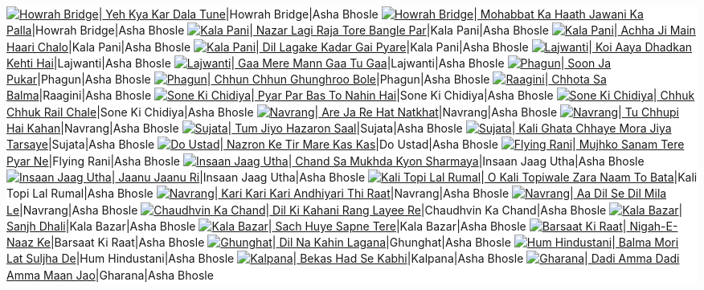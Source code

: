 [![Howrah Bridge](https://i.ytimg.com/vi/fq2MJUo0KkQ/default.jpg)](https://youtu.be/fq2MJUo0KkQ)|[ Yeh Kya Kar Dala Tune](https://youtu.be/fq2MJUo0KkQ)|Howrah Bridge|Asha Bhosle
[![Howrah Bridge](https://i.ytimg.com/vi/NMkMfV3tqqM/default.jpg)](https://youtu.be/NMkMfV3tqqM)|[ Mohabbat Ka Haath Jawani Ka Palla](https://youtu.be/NMkMfV3tqqM)|Howrah Bridge|Asha Bhosle
[![Kala Pani](https://i.ytimg.com/vi/6DxCg8bCvA8/default.jpg)](https://youtu.be/6DxCg8bCvA8)|[ Nazar Lagi Raja Tore Bangle Par](https://youtu.be/6DxCg8bCvA8)|Kala Pani|Asha Bhosle
[![Kala Pani](https://i.ytimg.com/vi/ft-aKA3KX8o/default.jpg)](https://youtu.be/ft-aKA3KX8o)|[ Achha Ji Main Haari Chalo](https://youtu.be/ft-aKA3KX8o)|Kala Pani|Asha Bhosle
[![Kala Pani](https://i.ytimg.com/vi/9LurgJEEFy4/default.jpg)](https://youtu.be/9LurgJEEFy4)|[ Dil Lagake Kadar Gai Pyare](https://youtu.be/9LurgJEEFy4)|Kala Pani|Asha Bhosle
[![Lajwanti](https://i.ytimg.com/vi/pAsnonY_3z8/default.jpg)](https://youtu.be/pAsnonY_3z8)|[ Koi Aaya Dhadkan Kehti Hai](https://youtu.be/pAsnonY_3z8)|Lajwanti|Asha Bhosle
[![Lajwanti](https://i.ytimg.com/vi/Sgm0HkCduYk/default.jpg)](https://youtu.be/Sgm0HkCduYk)|[ Gaa Mere Mann Gaa Tu Gaa](https://youtu.be/Sgm0HkCduYk)|Lajwanti|Asha Bhosle
[![Phagun](https://i.ytimg.com/vi/Jh-vUVGAlMQ/default.jpg)](https://youtu.be/Jh-vUVGAlMQ)|[ Soon Ja Pukar](https://youtu.be/Jh-vUVGAlMQ)|Phagun|Asha Bhosle
[![Phagun](https://i.ytimg.com/vi/k4eFeCI-QU0/default.jpg)](https://youtu.be/k4eFeCI-QU0)|[ Chhun Chhun Ghunghroo Bole](https://youtu.be/k4eFeCI-QU0)|Phagun|Asha Bhosle
[![Raagini](https://i.ytimg.com/vi/fFU77ne8O2s/default.jpg)](https://youtu.be/fFU77ne8O2s)|[ Chhota Sa Balma](https://youtu.be/fFU77ne8O2s)|Raagini|Asha Bhosle
[![Sone Ki Chidiya](https://i.ytimg.com/vi/0_yn4FxxTEU/default.jpg)](https://youtu.be/0_yn4FxxTEU)|[ Pyar Par Bas To Nahin Hai](https://youtu.be/0_yn4FxxTEU)|Sone Ki Chidiya|Asha Bhosle
[![Sone Ki Chidiya](https://i.ytimg.com/vi/id4W7Vj-cKw/default.jpg)](https://youtu.be/id4W7Vj-cKw)|[ Chhuk Chhuk Rail Chale](https://youtu.be/id4W7Vj-cKw)|Sone Ki Chidiya|Asha Bhosle
[![Navrang](https://i.ytimg.com/vi/DnayLSAKHIM/default.jpg)](https://youtu.be/DnayLSAKHIM)|[ Are Ja Re Hat Natkhat](https://youtu.be/DnayLSAKHIM)|Navrang|Asha Bhosle
[![Navrang](https://i.ytimg.com/vi/alfm4VgXyKg/default.jpg)](https://youtu.be/alfm4VgXyKg)|[ Tu Chhupi Hai Kahan](https://youtu.be/alfm4VgXyKg)|Navrang|Asha Bhosle
[![Sujata](https://i.ytimg.com/vi/Jn9_6yINCy4/default.jpg)](https://youtu.be/Jn9_6yINCy4)|[ Tum Jiyo Hazaron Saal](https://youtu.be/Jn9_6yINCy4)|Sujata|Asha Bhosle
[![Sujata](https://i.ytimg.com/vi/yZMyPcef_ws/default.jpg)](https://youtu.be/yZMyPcef_ws)|[ Kali Ghata Chhaye Mora Jiya Tarsaye](https://youtu.be/yZMyPcef_ws)|Sujata|Asha Bhosle
[![Do Ustad](https://i.ytimg.com/vi/VQW_u5F0SJ4/default.jpg)](https://youtu.be/VQW_u5F0SJ4)|[ Nazron Ke Tir Mare Kas Kas](https://youtu.be/VQW_u5F0SJ4)|Do Ustad|Asha Bhosle
[![Flying Rani](https://i.ytimg.com/vi/bi1-ZUff2uM/default.jpg)](https://youtu.be/bi1-ZUff2uM)|[ Mujhko Sanam Tere Pyar Ne](https://youtu.be/bi1-ZUff2uM)|Flying Rani|Asha Bhosle
[![Insaan Jaag Utha](https://i.ytimg.com/vi/P3AdygDLjv8/default.jpg)](https://youtu.be/P3AdygDLjv8)|[ Chand Sa Mukhda Kyon Sharmaya](https://youtu.be/P3AdygDLjv8)|Insaan Jaag Utha|Asha Bhosle
[![Insaan Jaag Utha](https://i.ytimg.com/vi/YvAi24qwVOI/default.jpg)](https://youtu.be/YvAi24qwVOI)|[ Jaanu Jaanu Ri](https://youtu.be/YvAi24qwVOI)|Insaan Jaag Utha|Asha Bhosle
[![Kali Topi Lal Rumal](https://i.ytimg.com/vi/M0_0PVBKTSM/default.jpg)](https://youtu.be/M0_0PVBKTSM)|[ O Kali Topiwale Zara Naam To Bata](https://youtu.be/M0_0PVBKTSM)|Kali Topi Lal Rumal|Asha Bhosle
[![Navrang](https://i.ytimg.com/vi/6nXnwWlQU3w/default.jpg)](https://youtu.be/6nXnwWlQU3w)|[ Kari Kari Kari Andhiyari Thi Raat](https://youtu.be/6nXnwWlQU3w)|Navrang|Asha Bhosle
[![Navrang](https://i.ytimg.com/vi/em6t1nS2jHw/default.jpg)](https://youtu.be/em6t1nS2jHw)|[ Aa Dil Se Dil Mila Le](https://youtu.be/em6t1nS2jHw)|Navrang|Asha Bhosle
[![Chaudhvin Ka Chand](https://i.ytimg.com/vi/G1n4sHpk83s/default.jpg)](https://youtu.be/G1n4sHpk83s)|[ Dil Ki Kahani Rang Layee Re](https://youtu.be/G1n4sHpk83s)|Chaudhvin Ka Chand|Asha Bhosle
[![Kala Bazar](https://i.ytimg.com/vi/NDy_UBZJTVk/default.jpg)](https://youtu.be/NDy_UBZJTVk)|[ Sanjh Dhali](https://youtu.be/NDy_UBZJTVk)|Kala Bazar|Asha Bhosle
[![Kala Bazar](https://i.ytimg.com/vi/FtPiTu9SnXE/default.jpg)](https://youtu.be/FtPiTu9SnXE)|[ Sach Huye Sapne Tere](https://youtu.be/FtPiTu9SnXE)|Kala Bazar|Asha Bhosle
[![Barsaat Ki Raat](https://i.ytimg.com/vi/2XvZwAsqRug/default.jpg)](https://youtu.be/2XvZwAsqRug)|[ Nigah-E-Naaz Ke](https://youtu.be/2XvZwAsqRug)|Barsaat Ki Raat|Asha Bhosle
[![Ghunghat](https://i.ytimg.com/vi/BIM6bV251os/default.jpg)](https://youtu.be/BIM6bV251os)|[ Dil Na Kahin Lagana](https://youtu.be/BIM6bV251os)|Ghunghat|Asha Bhosle
[![Hum Hindustani](https://i.ytimg.com/vi/zUpZz1Alt3Y/default.jpg)](https://youtu.be/zUpZz1Alt3Y)|[ Balma Mori Lat Suljha De](https://youtu.be/zUpZz1Alt3Y)|Hum Hindustani|Asha Bhosle
[![Kalpana](https://i.ytimg.com/vi/1oshKIiLdRs/default.jpg)](https://youtu.be/1oshKIiLdRs)|[ Bekas Had Se Kabhi](https://youtu.be/1oshKIiLdRs)|Kalpana|Asha Bhosle
[![Gharana](https://i.ytimg.com/vi/RgO2jSuTxNQ/default.jpg)](https://youtu.be/RgO2jSuTxNQ)|[ Dadi Amma Dadi Amma Maan Jao](https://youtu.be/RgO2jSuTxNQ)|Gharana|Asha Bhosle